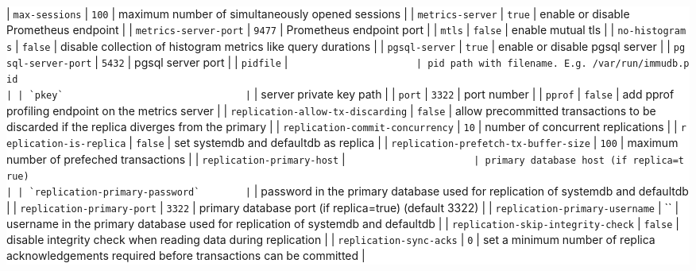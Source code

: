 | `max-sessions`                        | `100`                    | maximum number of simultaneously opened sessions                                                                                                                                                                     |
| `metrics-server`                      | `true`                   | enable or disable Prometheus endpoint                                                                                                                                                                                |
| `metrics-server-port`                 | `9477`                   | Prometheus endpoint port                                                                                                                                                                                             |
| `mtls`                                | `false`                  | enable mutual tls                                                                                                                                                                                                    |
| `no-histograms`                       | `false`                  | disable collection of histogram metrics like query durations                                                                                                                                                         |
| `pgsql-server`                        | `true`                   | enable or disable pgsql server                                                                                                                                                                                       |
| `pgsql-server-port`                   | `5432`                   | pgsql server port                                                                                                                                                                                                    |
| `pidfile`                             | ``                       | pid path with filename. E.g. /var/run/immudb.pid                                                                                                                                                                     |
| `pkey`                                | ``                       | server private key path                                                                                                                                                                                              |
| `port`                                | `3322`                   | port number                                                                                                                                                                                                          |
| `pprof`                               | `false`                  | add pprof profiling endpoint on the metrics server                                                                                                                                                                   |
| `replication-allow-tx-discarding`     | `false`                  | allow precommitted transactions to be discarded if the replica diverges from the primary                                                                                                                             |
| `replication-commit-concurrency`      | `10`                     | number of concurrent replications                                                                                                                                                                                    |
| `replication-is-replica`              | `false`                  | set systemdb and defaultdb as replica                                                                                                                                                                                |
| `replication-prefetch-tx-buffer-size` | `100`                    | maximum number of prefeched transactions                                                                                                                                                                             |
| `replication-primary-host`            | ``                       | primary database host (if replica=true)                                                                                                                                                                              |
| `replication-primary-password`        | ``                       | password in the primary database used for replication of systemdb and defaultdb                                                                                                                                      |
| `replication-primary-port`            | `3322`                   | primary database port (if replica=true) (default 3322)                                                                                                                                                               |
| `replication-primary-username`        | ``                       | username in the primary database used for replication of systemdb and defaultdb                                                                                                                                      |
| `replication-skip-integrity-check`    | `false`                  | disable integrity check when reading data during replication                                                                                                                                                         |
| `replication-sync-acks`               | `0`                      | set a minimum number of replica acknowledgements required before transactions can be committed                                                                                                                       |